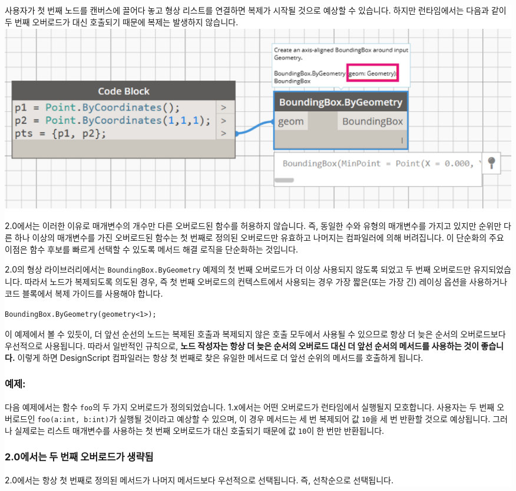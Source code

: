 사용자가 첫 번째 노드를 캔버스에 끌어다 놓고 형상 리스트를 연결하면 복제가 시작될 것으로 예상할 수 있습니다. 하지만 런타임에서는 다음과 같이 두 번째 오버로드가 대신 호출되기 때문에 복제는 발생하지 않습니다. ![](../images/8-4/1/lang2_2.png)
 
2.0에서는 이러한 이유로 매개변수의 개수만 다른 오버로드된 함수를 허용하지 않습니다. 즉, 동일한 수와 유형의 매개변수를 가지고 있지만 순위만 다른 하나 이상의 매개변수를 가진 오버로드된 함수는 첫 번째로 정의된 오버로드만 유효하고 나머지는 컴파일러에 의해 버려집니다. 이 단순화의 주요 이점은 함수 후보를 빠르게 선택할 수 있도록 메서드 해결 로직을 단순화하는 것입니다.

2.0의 형상 라이브러리에서는 `BoundingBox.ByGeometry` 예제의 첫 번째 오버로드가 더 이상 사용되지 않도록 되었고 두 번째 오버로드만 유지되었습니다. 따라서 노드가 복제되도록 의도된 경우, 즉 첫 번째 오버로드의 컨텍스트에서 사용되는 경우 가장 짧은(또는 가장 긴) 레이싱 옵션을 사용하거나 코드 블록에서 복제 가이드를 사용해야 합니다. 
```
BoundingBox.ByGeometry(geometry<1>);
```
이 예제에서 볼 수 있듯이, 더 앞선 순선의 노드는 복제된 호출과 복제되지 않은 호출 모두에서 사용될 수 있으므로 항상 더 늦은 순서의 오버로드보다 우선적으로 사용됩니다. 따라서 일반적인 규칙으로, **노드 작성자는 항상 더 늦은 순서의 오버로드 대신 더 앞선 순서의 메서드를 사용하는 것이 좋습니다.** 이렇게 하면 DesignScript 컴파일러는 항상 첫 번째로 찾은 유일한 메서드로 더 앞선 순위의 메서드를 호출하게 됩니다.

### 예제:
다음 예제에서는 함수 `foo`의 두 가지 오버로드가 정의되었습니다. 1.x에서는 어떤 오버로드가 런타임에서 실행될지 모호합니다. 사용자는 두 번째 오버로드인 `foo(a:int, b:int)`가 실행될 것이라고 예상할 수 있으며, 이 경우 메서드는 세 번 복제되어 값 `10`을 세 번 반환할 것으로 예상됩니다. 그러나 실제로는 리스트 매개변수를 사용하는 첫 번째 오버로드가 대신 호출되기 때문에 값 `10`이 한 번만 반환됩니다.

### 2.0에서는 두 번째 오버로드가 생략됨
2.0에서는 항상 첫 번째로 정의된 메서드가 나머지 메서드보다 우선적으로 선택됩니다. 즉, 선착순으로 선택됩니다.
